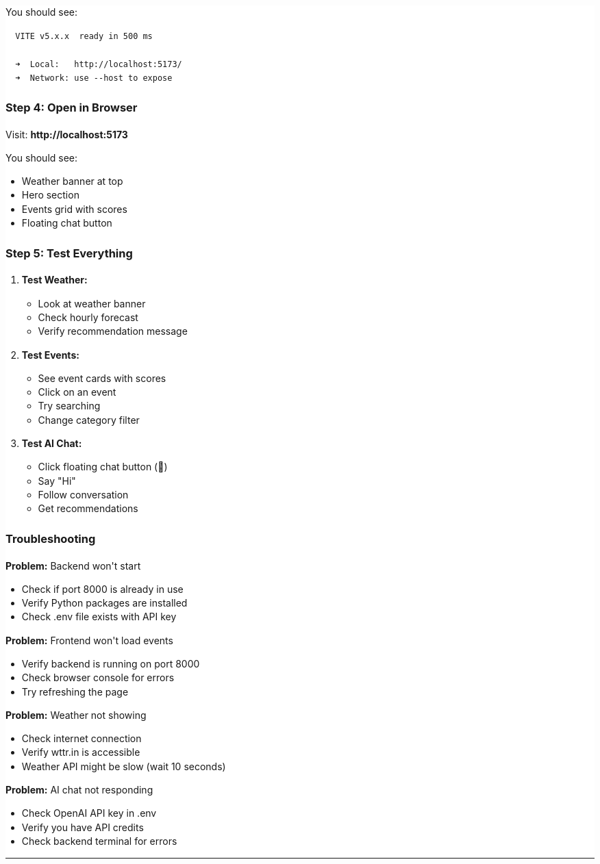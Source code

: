 You should see:
```
  VITE v5.x.x  ready in 500 ms

  ➜  Local:   http://localhost:5173/
  ➜  Network: use --host to expose
```

### Step 4: Open in Browser

Visit: **http://localhost:5173**

You should see:
- Weather banner at top
- Hero section
- Events grid with scores
- Floating chat button

### Step 5: Test Everything

1. **Test Weather:**
   - Look at weather banner
   - Check hourly forecast
   - Verify recommendation message

2. **Test Events:**
   - See event cards with scores
   - Click on an event
   - Try searching
   - Change category filter

3. **Test AI Chat:**
   - Click floating chat button (💬)
   - Say "Hi"
   - Follow conversation
   - Get recommendations

### Troubleshooting

**Problem:** Backend won't start
- Check if port 8000 is already in use
- Verify Python packages are installed
- Check .env file exists with API key

**Problem:** Frontend won't load events
- Verify backend is running on port 8000
- Check browser console for errors
- Try refreshing the page

**Problem:** Weather not showing
- Check internet connection
- Verify wttr.in is accessible
- Weather API might be slow (wait 10 seconds)

**Problem:** AI chat not responding
- Check OpenAI API key in .env
- Verify you have API credits
- Check backend terminal for errors

---